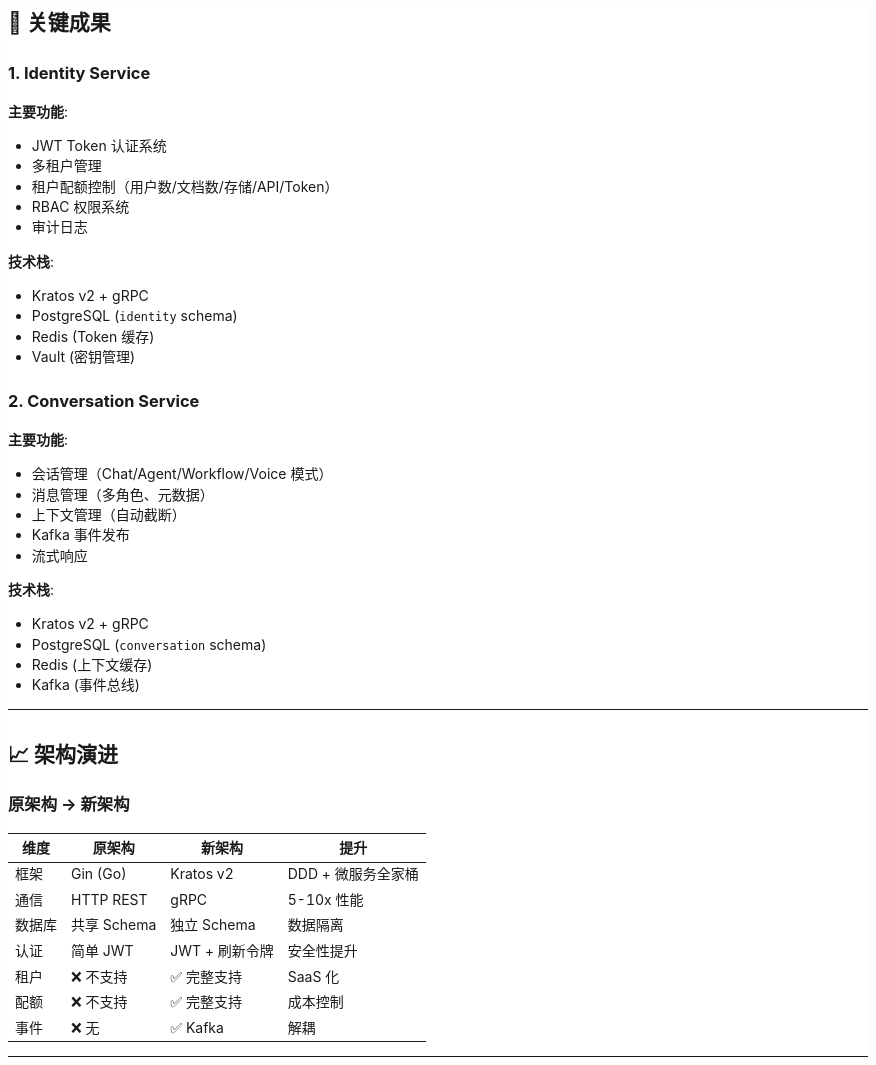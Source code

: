 ## 🎯 关键成果

### 1. Identity Service
**主要功能**:
- JWT Token 认证系统
- 多租户管理
- 租户配额控制（用户数/文档数/存储/API/Token）
- RBAC 权限系统
- 审计日志

**技术栈**:
- Kratos v2 + gRPC
- PostgreSQL (`identity` schema)
- Redis (Token 缓存)
- Vault (密钥管理)

### 2. Conversation Service
**主要功能**:
- 会话管理（Chat/Agent/Workflow/Voice 模式）
- 消息管理（多角色、元数据）
- 上下文管理（自动截断）
- Kafka 事件发布
- 流式响应

**技术栈**:
- Kratos v2 + gRPC
- PostgreSQL (`conversation` schema)
- Redis (上下文缓存)
- Kafka (事件总线)

---

## 📈 架构演进

### 原架构 → 新架构

| 维度 | 原架构 | 新架构 | 提升 |
|-----|--------|--------|------|
| 框架 | Gin (Go) | Kratos v2 | DDD + 微服务全家桶 |
| 通信 | HTTP REST | gRPC | 5-10x 性能 |
| 数据库 | 共享 Schema | 独立 Schema | 数据隔离 |
| 认证 | 简单 JWT | JWT + 刷新令牌 | 安全性提升 |
| 租户 | ❌ 不支持 | ✅ 完整支持 | SaaS 化 |
| 配额 | ❌ 不支持 | ✅ 完整支持 | 成本控制 |
| 事件 | ❌ 无 | ✅ Kafka | 解耦 |

---